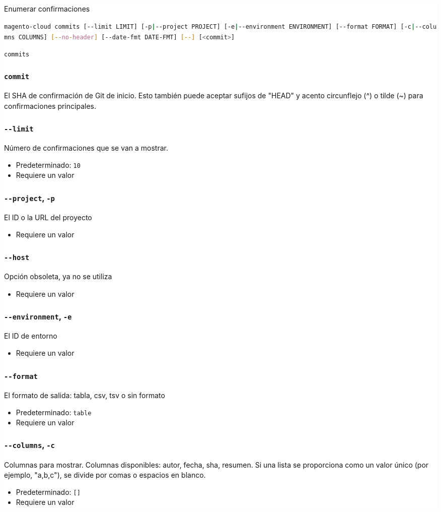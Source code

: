 Enumerar confirmaciones

```bash
magento-cloud commits [--limit LIMIT] [-p|--project PROJECT] [-e|--environment ENVIRONMENT] [--format FORMAT] [-c|--columns COLUMNS] [--no-header] [--date-fmt DATE-FMT] [--] [<commit>]
```


```bash
commits
```


### `commit`

El SHA de confirmación de Git de inicio. Esto también puede aceptar sufijos de &quot;HEAD&quot; y acento circunflejo (^) o tilde (~) para confirmaciones principales.


### `--limit`

Número de confirmaciones que se van a mostrar.

- Predeterminado: `10`
- Requiere un valor

### `--project`, `-p`

El ID o la URL del proyecto

- Requiere un valor

### `--host`

Opción obsoleta, ya no se utiliza

- Requiere un valor

### `--environment`, `-e`

El ID de entorno

- Requiere un valor

### `--format`

El formato de salida: tabla, csv, tsv o sin formato

- Predeterminado: `table`
- Requiere un valor

### `--columns`, `-c`

Columnas para mostrar. Columnas disponibles: autor, fecha, sha, resumen. Si una lista se proporciona como un valor único (por ejemplo, &quot;a,b,c&quot;), se divide por comas o espacios en blanco.

- Predeterminado: `[]`
- Requiere un valor
